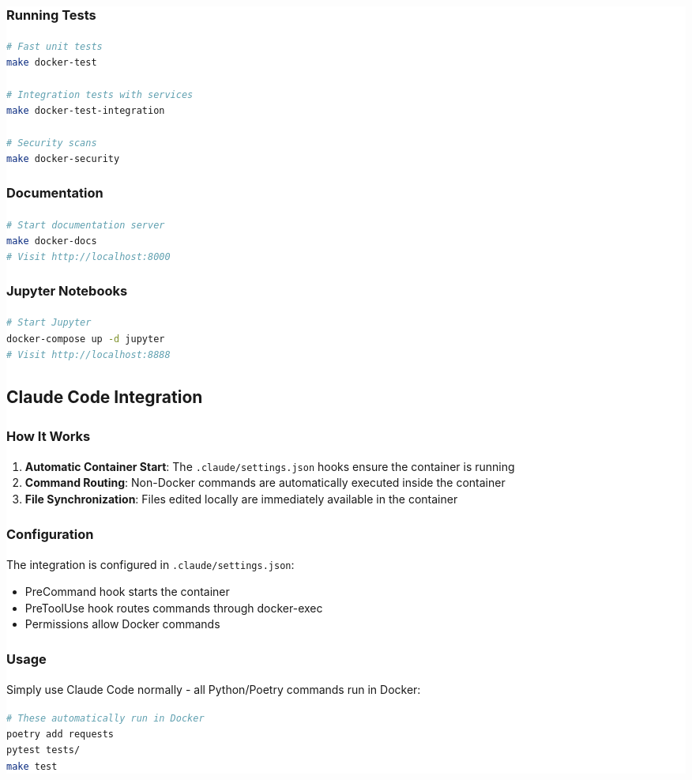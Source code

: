 ### Running Tests

```bash
# Fast unit tests
make docker-test

# Integration tests with services
make docker-test-integration

# Security scans
make docker-security
```

### Documentation

```bash
# Start documentation server
make docker-docs
# Visit http://localhost:8000
```

### Jupyter Notebooks

```bash
# Start Jupyter
docker-compose up -d jupyter
# Visit http://localhost:8888
```

## Claude Code Integration

### How It Works

1. **Automatic Container Start**: The `.claude/settings.json` hooks ensure the container is running
2. **Command Routing**: Non-Docker commands are automatically executed inside the container
3. **File Synchronization**: Files edited locally are immediately available in the container

### Configuration

The integration is configured in `.claude/settings.json`:
- PreCommand hook starts the container
- PreToolUse hook routes commands through docker-exec
- Permissions allow Docker commands

### Usage

Simply use Claude Code normally - all Python/Poetry commands run in Docker:

```bash
# These automatically run in Docker
poetry add requests
pytest tests/
make test
```
